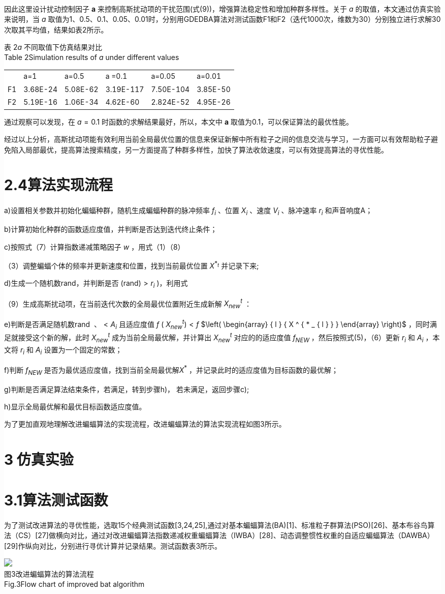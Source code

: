 因此这里设计扰动控制因子 $\boldsymbol { a }$ 来控制高斯扰动项的干扰范围(式(9))，增强算法稳定性和增加种群多样性。关于 $a$ 的取值，本文通过仿真实验来说明，当 $a$ 取值为1、0.5、0.1、0.05、0.01时，分别用GDEDBA算法对测试函数F1和F2（迭代1000次，维数为30）分别独立进行求解30次取其平均值，结果如表2所示。

表 $2 a$ 不同取值下仿真结果对比  
Table 2Simulation results of $a$ under different values   

<html><body><table><tr><td></td><td>a=1</td><td>a=0.5</td><td>a =0.1</td><td>a=0.05</td><td>a=0.01</td></tr><tr><td>F1</td><td>3.68E-24</td><td>5.08E-62</td><td>3.19E-117</td><td>7.50E-104</td><td>3.85E-50</td></tr><tr><td>F2</td><td>5.19E-16</td><td>1.06E-34</td><td>4.62E-60</td><td>2.824E-52</td><td>4.95E-26</td></tr></table></body></html>

通过观察可以发现，在 $a = 0 . 1$ 时函数的求解结果最好，所以，本文中 $\boldsymbol { a }$ 取值为0.1，可以保证算法的最优性能。

经过以上分析，高斯扰动项能有效利用当前全局最优位置的信息来保证新解中所有粒子之间的信息交流与学习，一方面可以有效帮助粒子避免陷入局部最优，提高算法搜索精度，另一方面提高了种群多样性，加快了算法收敛速度，可以有效提高算法的寻优性能。

# 2.4算法实现流程

a)设置相关参数并初始化蝙蝠种群，随机生成蝙蝠种群的脉冲频率 $f _ { i }$ 、位置 $X _ { i }$ 、速度 $V _ { i }$ 、脉冲速率 $r _ { i }$ 和声音响度A；

b)计算初始化种群的函数适应度值，并判断是否达到迭代终止条件；

c)按照式（7）计算指数递减策略因子 $w$ ，用式（1）（8）

（3）调整蝙蝠个体的频率并更新速度和位置，找到当前最优位置 $X ^ { * _ { t } }$ 并记录下来;

d)生成一个随机数rand，并判断是否 $( \mathrm { r a n d } ) > r _ { i }$ )，利用式

（9）生成高斯扰动项，在当前迭代次数的全局最优位置附近生成新解 $X _ { n e w } ^ { t }$ ：

e)判断是否满足随机数rand $\ 、 < A _ { i }$ 且适应度值 $f \ ( \ X _ { n e w } ^ { t } ) < f$ $\left( \begin{array} { l } { X ^ { * _ { l } } } \end{array} \right)$ ，同时满足就接受这个新的解，此时 $X _ { n e w } ^ { t }$ 成为当前全局最优解，并计算出 $X _ { n e w } ^ { t }$ 对应的的适应度值 $f _ { N E W }$ ，然后按照式(5)，（6）更新 $r _ { i }$ 和 $A _ { i }$ ，本文将 $r _ { i }$ 和 $A _ { i }$ 设置为一个固定的常数；

f)判断 $f _ { N E W }$ 是否为最优适应度值，找到当前全局最优解$X ^ { \ast }$ ，并记录此时的适应度值为目标函数的最优解；

g)判断是否满足算法结束条件，若满足，转到步骤h)， 若未满足，返回步骤c);

h)显示全局最优解和最优目标函数适应度值。

为了更加直观地理解改进蝙蝠算法的实现流程，改进蝙蝠算法的算法实现流程如图3所示。

# 3 仿真实验

# 3.1算法测试函数

为了测试改进算法的寻优性能，选取15个经典测试函数[3,24,25],通过对基本蝙蝠算法(BA)[1]、标准粒子群算法(PSO)[26]、基本布谷鸟算法（CS）[27]做横向对比，通过对改进蝙蝠算法指数递减权重蝙蝠算法（IWBA）[28]、动态调整惯性权重的自适应蝙蝠算法（DAWBA）[29]作纵向对比，分别进行寻优计算并记录结果。测试函数表3所示。

![](images/4de5dc5440bd7c5bc0ae9925bb8dc0a758c39a2092137e9e6f690e4e46151454.jpg)  
图3改进蝙蝠算法的算法流程  
Fig.3Flow chart of improved bat algorithm
